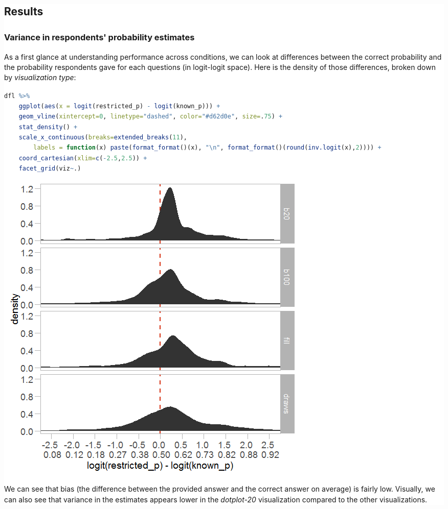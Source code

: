 Results
-------

### Variance in respondents' probability estimates

As a first glance at understanding performance across conditions, we can look at differences between the correct probability and the probability respondents gave for each questions (in logit-logit space). Here is the density of those differences, broken down by *visualization type*:

``` r
dfl %>%
    ggplot(aes(x = logit(restricted_p) - logit(known_p))) + 
    geom_vline(xintercept=0, linetype="dashed", color="#d62d0e", size=.75) +
    stat_density() +
    scale_x_continuous(breaks=extended_breaks(11), 
        labels = function(x) paste(format_format()(x), "\n", format_format()(round(inv.logit(x),2)))) +
    coord_cartesian(xlim=c(-2.5,2.5)) + 
    facet_grid(viz~.)
```

![](survey-analysis_files/figure-markdown_github/variance-1.png)

We can see that bias (the difference between the provided answer and the correct answer on average) is fairly low. Visually, we can also see that variance in the estimates appears lower in the *dotplot-20* visualization compared to the other visualizations.
